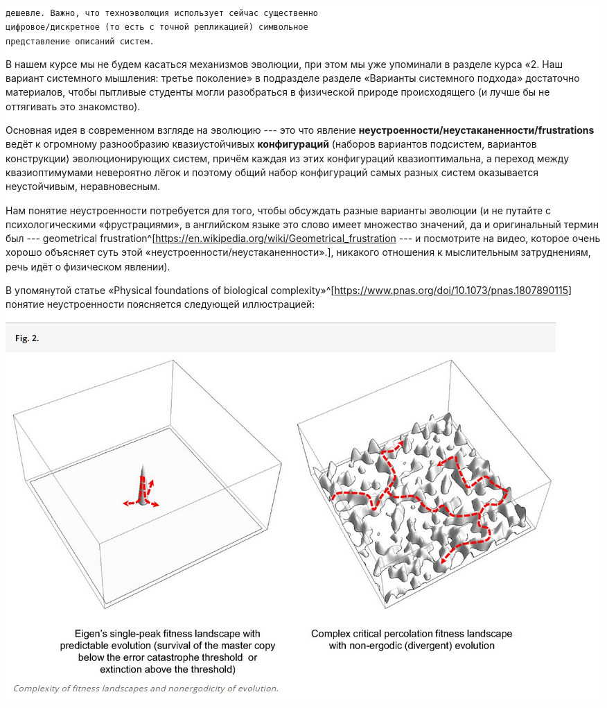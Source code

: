     дешевле. Важно, что техноэволюция использует сейчас существенно
    цифровое/дискретное (то есть с точной репликацией) символьное
    представление описаний систем.

В нашем курсе мы не будем касаться механизмов эволюции, при этом мы уже
упоминали в разделе курса «2. Наш вариант системного мышления: третье
поколение» в подразделе разделе «Варианты системного подхода» достаточно
материалов, чтобы пытливые студенты могли разобраться в физической
природе происходящего (и лучше бы не оттягивать это знакомство).

Основная идея в современном взгляде на эволюцию --- это что явление
**неустроенности/неустаканенности/frustrations** ведёт к огромному
разнообразию квазиустойчивых **конфигураций** (наборов вариантов
подсистем, вариантов конструкции) эволюционирующих систем, причём каждая
из этих конфигураций квазиоптимальна, а переход между квазиоптимумами
невероятно лёгок и поэтому общий набор конфигураций самых разных систем
оказывается неустойчивым, неравновесным.

Нам понятие неустроенности потребуется для того, чтобы обсуждать разные
варианты эволюции (и не путайте с психологическими «фрустрациями», в
английском языке это слово имеет множество значений, да и оригинальный
термин был --- geometrical
frustration^[<https://en.wikipedia.org/wiki/Geometrical_frustration>
--- и посмотрите на видео, которое очень хорошо объясняет суть этой
«неустроенности/неустаканенности».], никакого отношения к
мыслительным затруднениям, речь идёт о физическом явлении).

В упомянутой статье «Physical foundations of biological
complexity»^[<https://www.pnas.org/doi/10.1073/pnas.1807890115>]
понятие неустроенности поясняется следующей иллюстрацией:


![](04-instability-and-meta-systems-transition-30.png)
